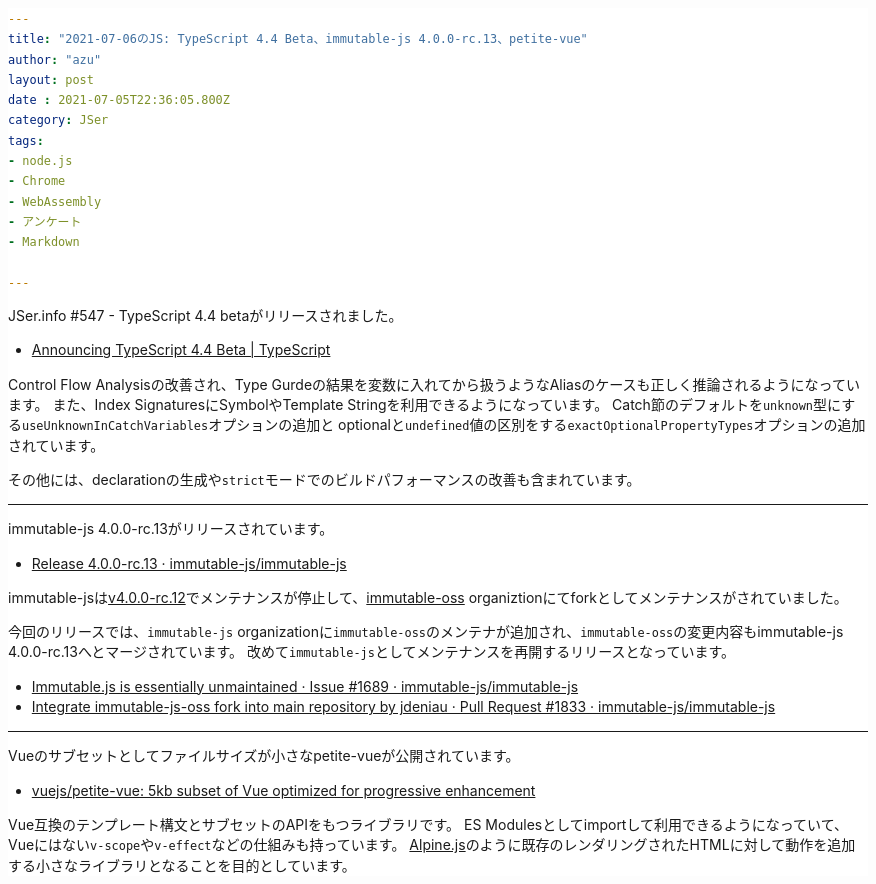 ```yaml
---
title: "2021-07-06のJS: TypeScript 4.4 Beta、immutable-js 4.0.0-rc.13、petite-vue"
author: "azu"
layout: post
date : 2021-07-05T22:36:05.800Z
category: JSer
tags:
- node.js
- Chrome
- WebAssembly
- アンケート
- Markdown

---
```


JSer.info #547 - TypeScript 4.4 betaがリリースされました。

- [Announcing TypeScript 4.4 Beta | TypeScript](https://devblogs.microsoft.com/typescript/announcing-typescript-4-4-beta/)

Control Flow Analysisの改善され、Type Gurdeの結果を変数に入れてから扱うようなAliasのケースも正しく推論されるようになっています。
また、Index SignaturesにSymbolやTemplate Stringを利用できるようになっています。
Catch節のデフォルトを`unknown`型にする`useUnknownInCatchVariables`オプションの追加と
optionalと`undefined`値の区別をする`exactOptionalPropertyTypes`オプションの追加されています。

その他には、declarationの生成や`strict`モードでのビルドパフォーマンスの改善も含まれています。

----

immutable-js 4.0.0-rc.13がリリースされています。

- [Release 4.0.0-rc.13 · immutable-js/immutable-js](https://github.com/immutable-js/immutable-js/releases/tag/v4.0.0-rc.13)

immutable-jsは[v4.0.0-rc.12](https://github.com/immutable-js/immutable-js/releases/tag/v4.0.0-rc.12)でメンテナンスが停止して、[immutable-oss](https://github.com/immutable-js-oss) organiztionにてforkとしてメンテナンスがされていました。

今回のリリースでは、`immutable-js` organizationに`immutable-oss`のメンテナが追加され、`immutable-oss`の変更内容もimmutable-js 4.0.0-rc.13へとマージされています。
改めて`immutable-js`としてメンテナンスを再開するリリースとなっています。

- [Immutable.js is essentially unmaintained · Issue #1689 · immutable-js/immutable-js](https://github.com/immutable-js/immutable-js/issues/1689)
- [Integrate immutable-js-oss fork into main repository by jdeniau · Pull Request #1833 · immutable-js/immutable-js](https://github.com/immutable-js/immutable-js/pull/1833)

----

Vueのサブセットとしてファイルサイズが小さなpetite-vueが公開されています。

- [vuejs/petite-vue: 5kb subset of Vue optimized for progressive enhancement](https://github.com/vuejs/petite-vue)

Vue互換のテンプレート構文とサブセットのAPIをもつライブラリです。
ES Modulesとしてimportして利用できるようになっていて、Vueにはない`v-scope`や`v-effect`などの仕組みも持っています。
[Alpine.js](https://alpinejs.dev/)のように既存のレンダリングされたHTMLに対して動作を追加する小さなライブラリとなることを目的としています。
